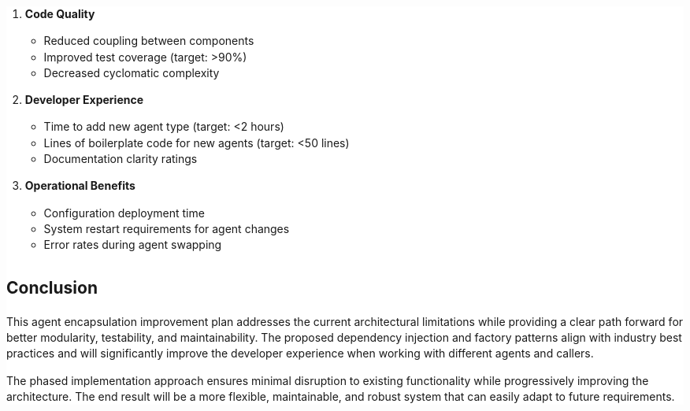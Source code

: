 1. **Code Quality**
   - Reduced coupling between components
   - Improved test coverage (target: >90%)
   - Decreased cyclomatic complexity

2. **Developer Experience**
   - Time to add new agent type (target: <2 hours)
   - Lines of boilerplate code for new agents (target: <50 lines)
   - Documentation clarity ratings

3. **Operational Benefits**
   - Configuration deployment time
   - System restart requirements for agent changes
   - Error rates during agent swapping

## Conclusion

This agent encapsulation improvement plan addresses the current architectural limitations while providing a clear path forward for better modularity, testability, and maintainability. The proposed dependency injection and factory patterns align with industry best practices and will significantly improve the developer experience when working with different agents and callers.

The phased implementation approach ensures minimal disruption to existing functionality while progressively improving the architecture. The end result will be a more flexible, maintainable, and robust system that can easily adapt to future requirements.